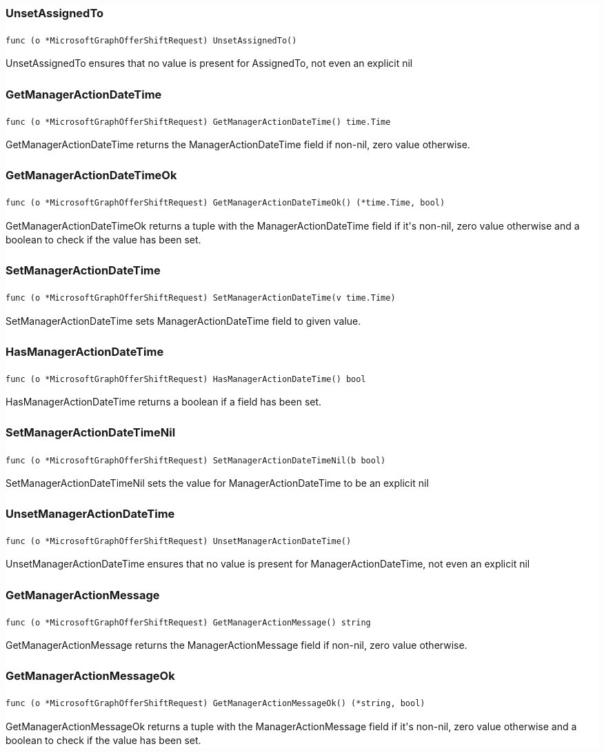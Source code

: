 ### UnsetAssignedTo
`func (o *MicrosoftGraphOfferShiftRequest) UnsetAssignedTo()`

UnsetAssignedTo ensures that no value is present for AssignedTo, not even an explicit nil
### GetManagerActionDateTime

`func (o *MicrosoftGraphOfferShiftRequest) GetManagerActionDateTime() time.Time`

GetManagerActionDateTime returns the ManagerActionDateTime field if non-nil, zero value otherwise.

### GetManagerActionDateTimeOk

`func (o *MicrosoftGraphOfferShiftRequest) GetManagerActionDateTimeOk() (*time.Time, bool)`

GetManagerActionDateTimeOk returns a tuple with the ManagerActionDateTime field if it's non-nil, zero value otherwise
and a boolean to check if the value has been set.

### SetManagerActionDateTime

`func (o *MicrosoftGraphOfferShiftRequest) SetManagerActionDateTime(v time.Time)`

SetManagerActionDateTime sets ManagerActionDateTime field to given value.

### HasManagerActionDateTime

`func (o *MicrosoftGraphOfferShiftRequest) HasManagerActionDateTime() bool`

HasManagerActionDateTime returns a boolean if a field has been set.

### SetManagerActionDateTimeNil

`func (o *MicrosoftGraphOfferShiftRequest) SetManagerActionDateTimeNil(b bool)`

 SetManagerActionDateTimeNil sets the value for ManagerActionDateTime to be an explicit nil

### UnsetManagerActionDateTime
`func (o *MicrosoftGraphOfferShiftRequest) UnsetManagerActionDateTime()`

UnsetManagerActionDateTime ensures that no value is present for ManagerActionDateTime, not even an explicit nil
### GetManagerActionMessage

`func (o *MicrosoftGraphOfferShiftRequest) GetManagerActionMessage() string`

GetManagerActionMessage returns the ManagerActionMessage field if non-nil, zero value otherwise.

### GetManagerActionMessageOk

`func (o *MicrosoftGraphOfferShiftRequest) GetManagerActionMessageOk() (*string, bool)`

GetManagerActionMessageOk returns a tuple with the ManagerActionMessage field if it's non-nil, zero value otherwise
and a boolean to check if the value has been set.
